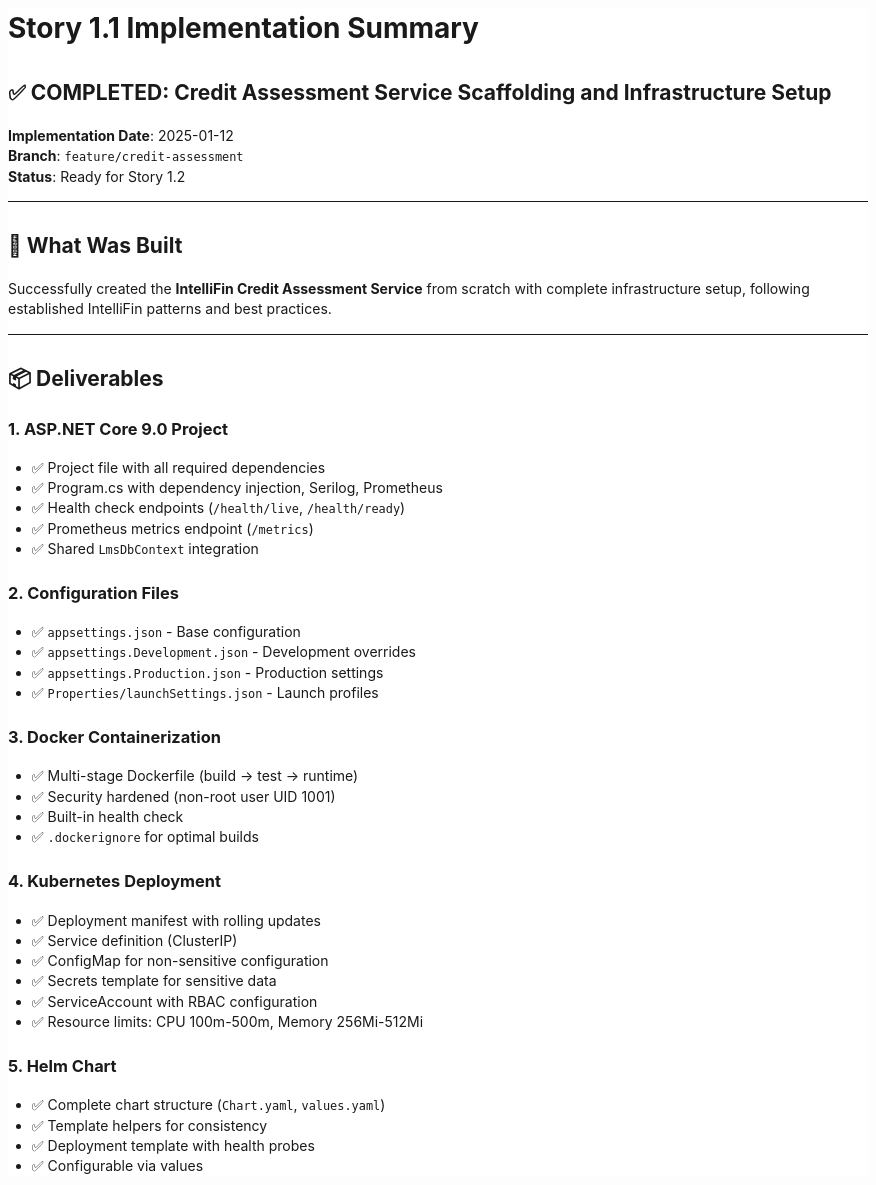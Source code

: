 # Story 1.1 Implementation Summary

## ✅ COMPLETED: Credit Assessment Service Scaffolding and Infrastructure Setup

**Implementation Date**: 2025-01-12  
**Branch**: `feature/credit-assessment`  
**Status**: Ready for Story 1.2

---

## 🎯 What Was Built

Successfully created the **IntelliFin Credit Assessment Service** from scratch with complete infrastructure setup, following established IntelliFin patterns and best practices.

---

## 📦 Deliverables

### 1. ASP.NET Core 9.0 Project
- ✅ Project file with all required dependencies
- ✅ Program.cs with dependency injection, Serilog, Prometheus
- ✅ Health check endpoints (`/health/live`, `/health/ready`)
- ✅ Prometheus metrics endpoint (`/metrics`)
- ✅ Shared `LmsDbContext` integration

### 2. Configuration Files
- ✅ `appsettings.json` - Base configuration
- ✅ `appsettings.Development.json` - Development overrides
- ✅ `appsettings.Production.json` - Production settings
- ✅ `Properties/launchSettings.json` - Launch profiles

### 3. Docker Containerization
- ✅ Multi-stage Dockerfile (build → test → runtime)
- ✅ Security hardened (non-root user UID 1001)
- ✅ Built-in health check
- ✅ `.dockerignore` for optimal builds

### 4. Kubernetes Deployment
- ✅ Deployment manifest with rolling updates
- ✅ Service definition (ClusterIP)
- ✅ ConfigMap for non-sensitive configuration
- ✅ Secrets template for sensitive data
- ✅ ServiceAccount with RBAC configuration
- ✅ Resource limits: CPU 100m-500m, Memory 256Mi-512Mi

### 5. Helm Chart
- ✅ Complete chart structure (`Chart.yaml`, `values.yaml`)
- ✅ Template helpers for consistency
- ✅ Deployment template with health probes
- ✅ Configurable via values
